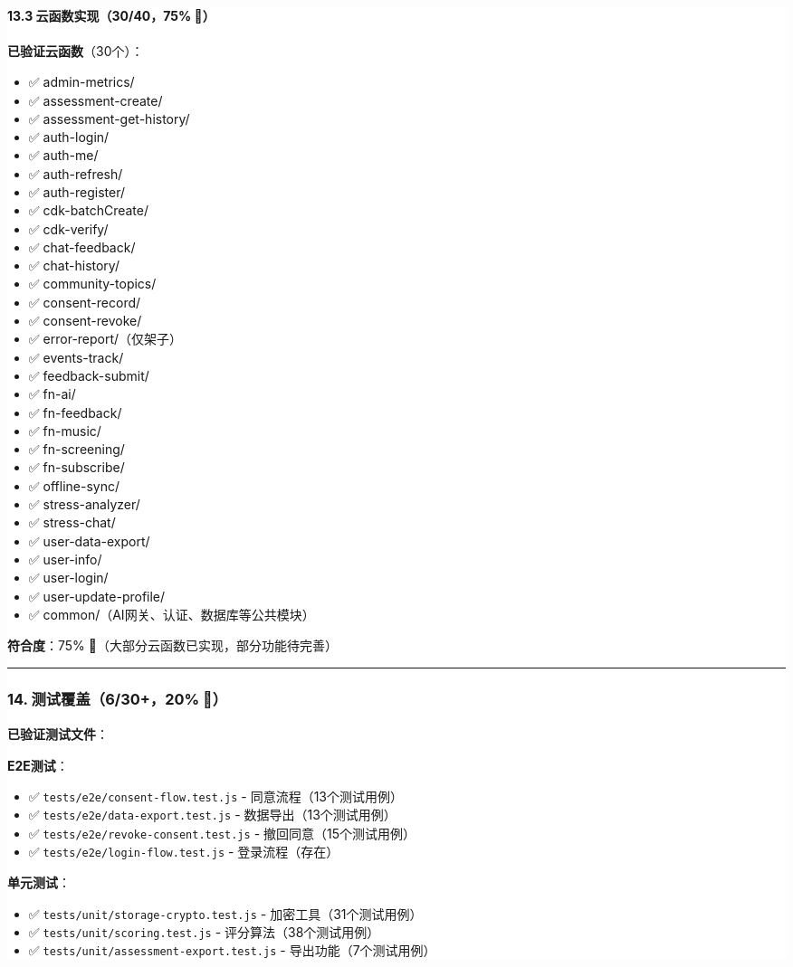 #### 13.3 云函数实现（30/40，75% 🚧）

**已验证云函数**（30个）：
- ✅ admin-metrics/
- ✅ assessment-create/
- ✅ assessment-get-history/
- ✅ auth-login/
- ✅ auth-me/
- ✅ auth-refresh/
- ✅ auth-register/
- ✅ cdk-batchCreate/
- ✅ cdk-verify/
- ✅ chat-feedback/
- ✅ chat-history/
- ✅ community-topics/
- ✅ consent-record/
- ✅ consent-revoke/
- ✅ error-report/（仅架子）
- ✅ events-track/
- ✅ feedback-submit/
- ✅ fn-ai/
- ✅ fn-feedback/
- ✅ fn-music/
- ✅ fn-screening/
- ✅ fn-subscribe/
- ✅ offline-sync/
- ✅ stress-analyzer/
- ✅ stress-chat/
- ✅ user-data-export/
- ✅ user-info/
- ✅ user-login/
- ✅ user-update-profile/
- ✅ common/（AI网关、认证、数据库等公共模块）

**符合度**：75% 🚧（大部分云函数已实现，部分功能待完善）

---

### 14. 测试覆盖（6/30+，20% 🚧）

**已验证测试文件**：

**E2E测试**：
- ✅ `tests/e2e/consent-flow.test.js` - 同意流程（13个测试用例）
- ✅ `tests/e2e/data-export.test.js` - 数据导出（13个测试用例）
- ✅ `tests/e2e/revoke-consent.test.js` - 撤回同意（15个测试用例）
- ✅ `tests/e2e/login-flow.test.js` - 登录流程（存在）

**单元测试**：
- ✅ `tests/unit/storage-crypto.test.js` - 加密工具（31个测试用例）
- ✅ `tests/unit/scoring.test.js` - 评分算法（38个测试用例）
- ✅ `tests/unit/assessment-export.test.js` - 导出功能（7个测试用例）
